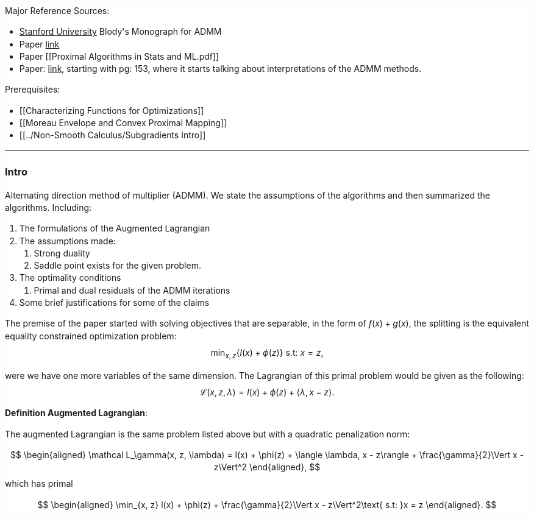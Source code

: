 Major Reference Sources: 
* [Stanford University](https://stanford.edu/~boyd/admm.html) Blody's Monograph for ADMM 
* Paper [link](https://stanford.edu/~boyd/papers/pdf/admm_distr_stats.pdf)
* Paper [[Proximal Algorithms in Stats and ML.pdf]]
* Paper: [link](https://web.stanford.edu/~boyd/papers/pdf/prox_algs.pdf), starting with pg: 153, where it starts talking about interpretations of the ADMM methods. 

Prerequisites: 
* [[Characterizing Functions for Optimizations]]
* [[Moreau Envelope and Convex Proximal Mapping]]
* [[../Non-Smooth Calculus/Subgradients Intro]]

---
### **Intro**
Alternating direction method of multiplier (ADMM). We state the assumptions of the algorithms and then summarized the algorithms. Including: 

1. The formulations of the Augmented Lagrangian
2. The assumptions made: 
	1. Strong duality 
	2. Saddle point exists for the given problem. 
3. The optimality conditions 
	1. Primal and dual residuals of the ADMM iterations
4. Some brief justifications for some of the claims

The premise of the paper started with solving objectives that are separable, in the form of $f(x) + g(x)$, the splitting is the equivalent equality constrained optimization problem: 
$$
\min_{x, z} \{l(x) + \phi(z)\} \text{ s.t: }x = z,
$$

were we have one more variables of the same dimension. The Lagrangian of this primal problem would be given as the following: 
$$
\mathcal{L}(x, z, \lambda) = l(x) + \phi(z) + \langle \lambda, x - z\rangle. 
$$

**Definition Augmented Lagrangian**: 

The augmented Lagrangian is the same problem listed above but with a quadratic penalization norm: 

$$
\begin{aligned}
    \mathcal L_\gamma(x, z, \lambda) = 
    l(x) + \phi(z) + \langle \lambda, x - z\rangle + \frac{\gamma}{2}\Vert x - z\Vert^2
\end{aligned}, 
$$
which has primal

$$
\begin{aligned}
    \min_{x, z} l(x) + \phi(z) + \frac{\gamma}{2}\Vert x - z\Vert^2\text{ s.t: }x = z
\end{aligned}. 
$$


[^1]: It's assumed instead of being a fact of the assumptions on $f, g$, and the optimal solution and Lagrangian, more investigations might be needed for this particular detail. 